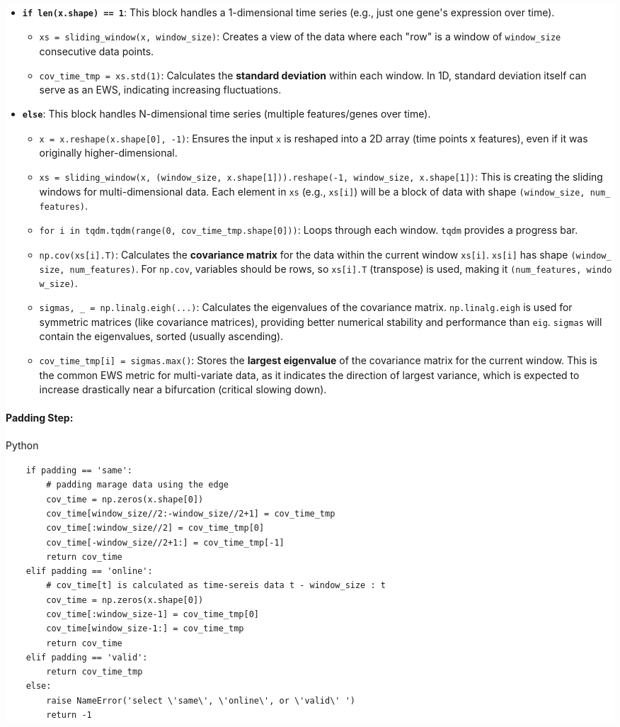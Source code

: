 - **`if len(x.shape) == 1`**: This block handles a 1-dimensional time series (e.g., just one gene's expression over time).
    
    - `xs = sliding_window(x, window_size)`: Creates a view of the data where each "row" is a window of `window_size` consecutive data points.
        
    - `cov_time_tmp = xs.std(1)`: Calculates the **standard deviation** within each window. In 1D, standard deviation itself can serve as an EWS, indicating increasing fluctuations.
        
- **`else`**: This block handles N-dimensional time series (multiple features/genes over time).
    
    - `x = x.reshape(x.shape[0], -1)`: Ensures the input `x` is reshaped into a 2D array (time points x features), even if it was originally higher-dimensional.
        
    - `xs = sliding_window(x, (window_size, x.shape[1])).reshape(-1, window_size, x.shape[1])`: This is creating the sliding windows for multi-dimensional data. Each element in `xs` (e.g., `xs[i]`) will be a block of data with shape `(window_size, num_features)`.
        
    - `for i in tqdm.tqdm(range(0, cov_time_tmp.shape[0]))`: Loops through each window. `tqdm` provides a progress bar.
        
    - `np.cov(xs[i].T)`: Calculates the **covariance matrix** for the data within the current window `xs[i]`. `xs[i]` has shape `(window_size, num_features)`. For `np.cov`, variables should be rows, so `xs[i].T` (transpose) is used, making it `(num_features, window_size)`.
        
    - `sigmas, _ = np.linalg.eigh(...)`: Calculates the eigenvalues of the covariance matrix. `np.linalg.eigh` is used for symmetric matrices (like covariance matrices), providing better numerical stability and performance than `eig`. `sigmas` will contain the eigenvalues, sorted (usually ascending).
        
    - `cov_time_tmp[i] = sigmas.max()`: Stores the **largest eigenvalue** of the covariance matrix for the current window. This is the common EWS metric for multi-variate data, as it indicates the direction of largest variance, which is expected to increase drastically near a bifurcation (critical slowing down).
        

#### **Padding Step:**

Python

```
    if padding == 'same':
        # padding marage data using the edge
        cov_time = np.zeros(x.shape[0])
        cov_time[window_size//2:-window_size//2+1] = cov_time_tmp
        cov_time[:window_size//2] = cov_time_tmp[0]
        cov_time[-window_size//2+1:] = cov_time_tmp[-1]
        return cov_time
    elif padding == 'online':
        # cov_time[t] is calculated as time-sereis data t - window_size : t
        cov_time = np.zeros(x.shape[0])
        cov_time[:window_size-1] = cov_time_tmp[0]
        cov_time[window_size-1:] = cov_time_tmp
        return cov_time
    elif padding == 'valid':
        return cov_time_tmp
    else:
        raise NameError('select \'same\', \'online\', or \'valid\' ')
        return -1
```
